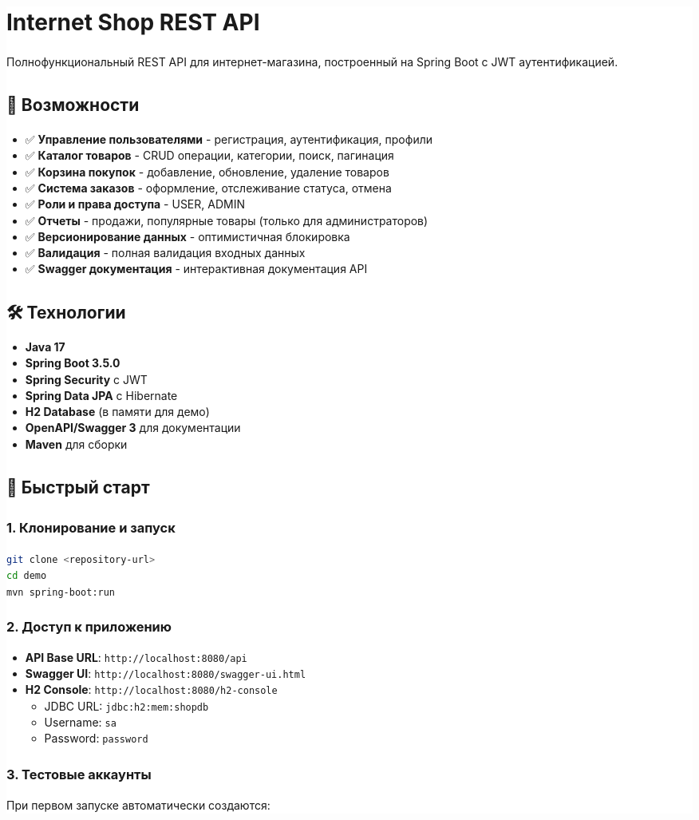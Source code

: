 # Internet Shop REST API

Полнофункциональный REST API для интернет-магазина, построенный на Spring Boot с JWT аутентификацией.

## 🚀 Возможности

- ✅ **Управление пользователями** - регистрация, аутентификация, профили
- ✅ **Каталог товаров** - CRUD операции, категории, поиск, пагинация  
- ✅ **Корзина покупок** - добавление, обновление, удаление товаров
- ✅ **Система заказов** - оформление, отслеживание статуса, отмена
- ✅ **Роли и права доступа** - USER, ADMIN
- ✅ **Отчеты** - продажи, популярные товары (только для администраторов)
- ✅ **Версионирование данных** - оптимистичная блокировка
- ✅ **Валидация** - полная валидация входных данных
- ✅ **Swagger документация** - интерактивная документация API

## 🛠 Технологии

- **Java 17**
- **Spring Boot 3.5.0** 
- **Spring Security** с JWT
- **Spring Data JPA** с Hibernate
- **H2 Database** (в памяти для демо)
- **OpenAPI/Swagger 3** для документации
- **Maven** для сборки

## 🏃 Быстрый старт

### 1. Клонирование и запуск

```bash
git clone <repository-url>
cd demo
mvn spring-boot:run
```

### 2. Доступ к приложению

- **API Base URL**: `http://localhost:8080/api`
- **Swagger UI**: `http://localhost:8080/swagger-ui.html`
- **H2 Console**: `http://localhost:8080/h2-console`
  - JDBC URL: `jdbc:h2:mem:shopdb`
  - Username: `sa`
  - Password: `password`

### 3. Тестовые аккаунты

При первом запуске автоматически создаются:
